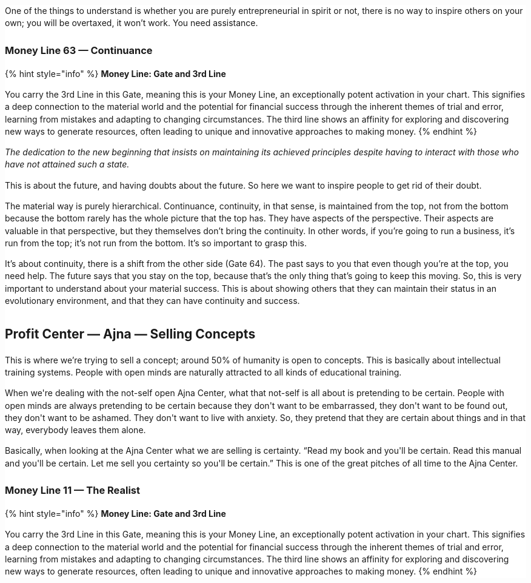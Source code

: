 One of the things to understand is whether you are purely entrepreneurial in spirit or not, there is no way to inspire others on your own; you will be overtaxed, it won’t work. You need assistance.

### **Money Line 63 — Continuance**

{% hint style="info" %}
**Money Line: Gate and 3rd Line**

You carry the 3rd Line in this Gate, meaning this is your Money Line, an exceptionally potent activation in your chart. This signifies a deep connection to the material world and the potential for financial success through the inherent themes of trial and error, learning from mistakes and adapting to changing circumstances. The third line shows an affinity for exploring and discovering new ways to generate resources, often leading to unique and innovative approaches to making money.
{% endhint %}

_The dedication to the new beginning that insists on maintaining its achieved principles despite having to interact with those who have not attained such a state._

This is about the future, and having doubts about the future. So here we want to inspire people to get rid of their doubt.

The material way is purely hierarchical. Continuance, continuity, in that sense, is maintained from the top, not from the bottom because the bottom rarely has the whole picture that the top has. They have aspects of the perspective. Their aspects are valuable in that perspective, but they themselves don’t bring the continuity. In other words, if you’re going to run a business, it’s run from the top; it’s not run from the bottom. It’s so important to grasp this.

It’s about continuity, there is a shift from the other side (Gate 64). The past says to you that even though you’re at the top, you need help. The future says that you stay on the top, because that’s the only thing that’s going to keep this moving. So, this is very important to understand about your material success. This is about showing others that they can maintain their status in an evolutionary environment, and that they can have continuity and success.&#x20;

## **Profit Center — Ajna —** Selling Concepts

This is where we’re  trying to sell a concept; around 50% of humanity is open to concepts. This is basically about intellectual training systems. People with open minds are naturally attracted to all kinds of educational training.

When we're dealing with the not-self open Ajna Center, what that not-self is all about is pretending to be certain. People with open minds are always pretending to be certain because they don't want to be embarrassed, they don't want to be found out, they don't want to be ashamed. They don't want to live with anxiety. So, they pretend that they are certain about things and in that way, everybody leaves them alone.

Basically, when looking at the Ajna Center what we are selling is certainty. “Read my book and you'll be certain. Read this manual and you'll be certain. Let me sell you certainty so you'll be certain.” This is one of the great pitches of all time to the Ajna Center.

### Money Line 11 — The Realist

{% hint style="info" %}
**Money Line: Gate and 3rd Line**

You carry the 3rd Line in this Gate, meaning this is your Money Line, an exceptionally potent activation in your chart. This signifies a deep connection to the material world and the potential for financial success through the inherent themes of trial and error, learning from mistakes and adapting to changing circumstances. The third line shows an affinity for exploring and discovering new ways to generate resources, often leading to unique and innovative approaches to making money.
{% endhint %}
